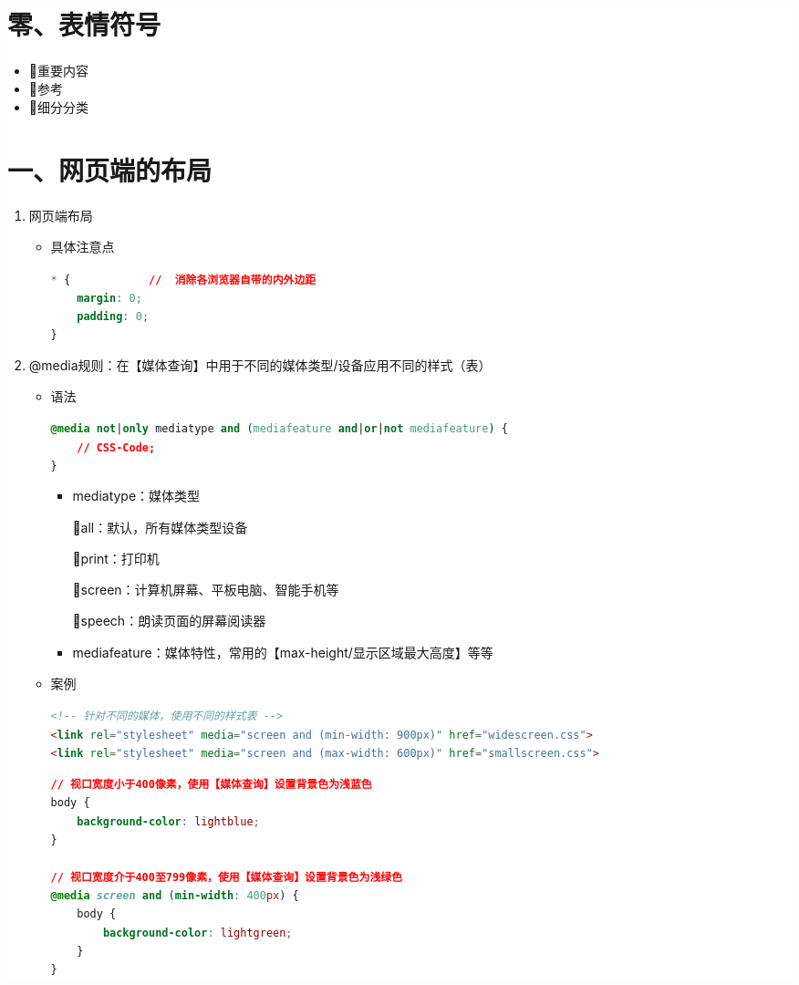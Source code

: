 # 零、表情符号

- :carrot:重要内容
- :book:参考
- :ice_cream:细分分类

# 一、网页端的布局

1. 网页端布局

   - 具体注意点

     ```css
     * {			//	消除各浏览器自带的内外边距
         margin: 0;
         padding: 0;
     }
     ```
   
2. @media规则：在【媒体查询】中用于不同的媒体类型/设备应用不同的样式（表）

   - 语法

     ```css
     @media not|only mediatype and (mediafeature and|or|not mediafeature) {
         //	CSS-Code;
     }
     ```

     - mediatype：媒体类型

       :ice_cream:all：默认，所有媒体类型设备

       :ice_cream:print：打印机

       :ice_cream:screen：计算机屏幕、平板电脑、智能手机等

       :ice_cream:speech：朗读页面的屏幕阅读器

     - mediafeature：媒体特性，常用的【max-height/显示区域最大高度】等等

   - 案例

     ```html
     <!-- 针对不同的媒体，使用不同的样式表 -->
     <link rel="stylesheet" media="screen and (min-width: 900px)" href="widescreen.css">
     <link rel="stylesheet" media="screen and (max-width: 600px)" href="smallscreen.css">
     ```

     ```css
     //	视口宽度小于400像素，使用【媒体查询】设置背景色为浅蓝色
     body {
         background-color: lightblue;
     }
     
     //	视口宽度介于400至799像素，使用【媒体查询】设置背景色为浅绿色
     @media screen and (min-width: 400px) {
         body {
             background-color: lightgreen;
         }
     }
     